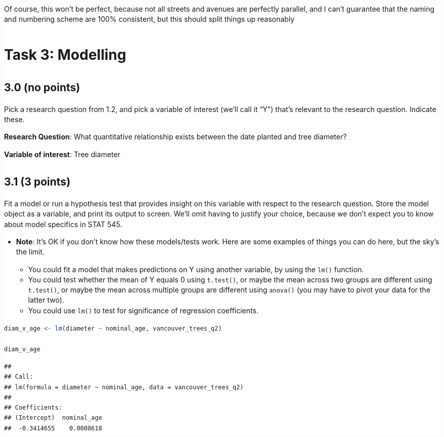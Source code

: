 Of course, this won’t be perfect, because not all streets and avenues
are perfectly parallel, and I can’t guarantee that the naming and
numbering scheme are 100% consistent, but this should split things up
reasonably

# Task 3: Modelling

## 3.0 (no points)

Pick a research question from 1.2, and pick a variable of interest
(we’ll call it “Y”) that’s relevant to the research question. Indicate
these.



**Research Question**: What quantitative relationship exists between the
date planted and tree diameter?

**Variable of interest**: Tree diameter



## 3.1 (3 points)

Fit a model or run a hypothesis test that provides insight on this
variable with respect to the research question. Store the model object
as a variable, and print its output to screen. We’ll omit having to
justify your choice, because we don’t expect you to know about model
specifics in STAT 545.

-   **Note**: It’s OK if you don’t know how these models/tests work.
    Here are some examples of things you can do here, but the sky’s the
    limit.

    -   You could fit a model that makes predictions on Y using another
        variable, by using the `lm()` function.
    -   You could test whether the mean of Y equals 0 using `t.test()`,
        or maybe the mean across two groups are different using
        `t.test()`, or maybe the mean across multiple groups are
        different using `anova()` (you may have to pivot your data for
        the latter two).
    -   You could use `lm()` to test for significance of regression
        coefficients.



``` r
diam_v_age <- lm(diameter ~ nominal_age, vancouver_trees_q2)

diam_v_age
```

    ## 
    ## Call:
    ## lm(formula = diameter ~ nominal_age, data = vancouver_trees_q2)
    ## 
    ## Coefficients:
    ## (Intercept)  nominal_age  
    ##  -0.3414655    0.0008618
